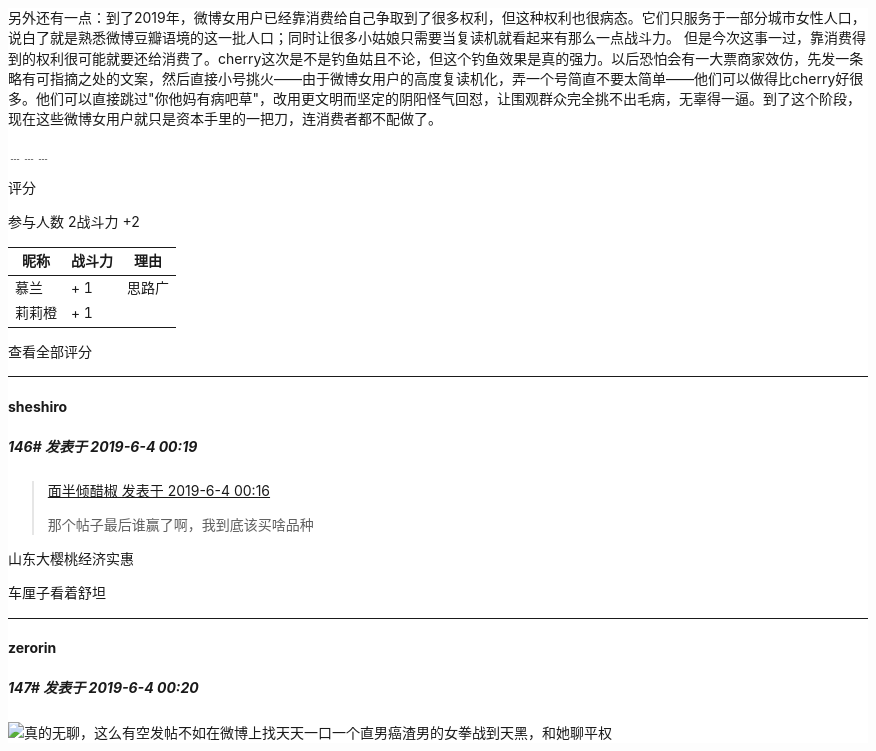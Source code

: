 


另外还有一点：到了2019年，微博女用户已经靠消费给自己争取到了很多权利，但这种权利也很病态。它们只服务于一部分城市女性人口，说白了就是熟悉微博豆瓣语境的这一批人口；同时让很多小姑娘只需要当复读机就看起来有那么一点战斗力。
但是今次这事一过，靠消费得到的权利很可能就要还给消费了。cherry这次是不是钓鱼姑且不论，但这个钓鱼效果是真的强力。以后恐怕会有一大票商家效仿，先发一条略有可指摘之处的文案，然后直接小号挑火——由于微博女用户的高度复读机化，弄一个号简直不要太简单——他们可以做得比cherry好很多。他们可以直接跳过"你他妈有病吧草"，改用更文明而坚定的阴阳怪气回怼，让围观群众完全挑不出毛病，无辜得一逼。到了这个阶段，现在这些微博女用户就只是资本手里的一把刀，连消费者都不配做了。



﹍﹍﹍

评分





 参与人数 2战斗力 +2

|昵称|战斗力|理由|
|----|---|---|
| 慕兰| + 1|思路广|
| 莉莉橙| + 1||



查看全部评分






*****

####  sheshiro  
##### 146#       发表于 2019-6-4 00:19



<blockquote><a href="httphttps://bbs.saraba1st.com/2b/forum.php?mod=redirect&amp;goto=findpost&amp;pid=43979467&amp;ptid=1836753" target="_blank">面半倾醋椒 发表于 2019-6-4 00:16</a>

那个帖子最后谁赢了啊，我到底该买啥品种</blockquote>
山东大樱桃经济实惠

车厘子看着舒坦







*****

####  zerorin  
##### 147#       发表于 2019-6-4 00:20



<img src="https://static.saraba1st.com/image/smiley/face2017/049.png" referrerpolicy="no-referrer">真的无聊，这么有空发帖不如在微博上找天天一口一个直男癌渣男的女拳战到天黑，和她聊平权
